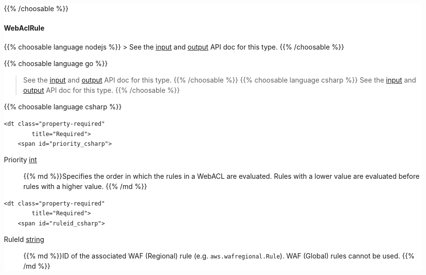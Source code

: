 </dl>
{{% /choosable %}}





<h4 id="webaclrule">Web<wbr>Acl<wbr>Rule</h4>
{{% choosable language nodejs %}}
> See the <a href="/docs/reference/pkg/nodejs/pulumi/aws/types/input/#WebAclRule">input</a> and <a href="/docs/reference/pkg/nodejs/pulumi/aws/types/output/#WebAclRule">output</a> API doc for this type.
{{% /choosable %}}

{{% choosable language go %}}
> See the <a href="https://pkg.go.dev/github.com/pulumi/pulumi-aws/sdk/v2/go/aws/wafregional?tab=doc#WebAclRuleArgs">input</a> and <a href="https://pkg.go.dev/github.com/pulumi/pulumi-aws/sdk/v2/go/aws/wafregional?tab=doc#WebAclRuleOutput">output</a> API doc for this type.
{{% /choosable %}}
{{% choosable language csharp %}}
> See the <a href="/docs/reference/pkg/dotnet/Pulumi.Aws/Pulumi.Aws.WafRegional.Inputs.WebAclRuleArgs.html">input</a> and <a href="/docs/reference/pkg/dotnet/Pulumi.Aws/Pulumi.Aws.WafRegional.Outputs.WebAclRule.html">output</a> API doc for this type.
{{% /choosable %}}




{{% choosable language csharp %}}
<dl class="resources-properties">

    <dt class="property-required"
            title="Required">
        <span id="priority_csharp">
<a href="#priority_csharp" style="color: inherit; text-decoration: inherit;">Priority</a>
</span> 
        <span class="property-indicator"></span>
        <span class="property-type"><a href="https://docs.microsoft.com/en-us/dotnet/csharp/language-reference/builtin-types/built-in-types">int</a></span>
    </dt>
    <dd>{{% md %}}Specifies the order in which the rules in a WebACL are evaluated.
Rules with a lower value are evaluated before rules with a higher value.
{{% /md %}}</dd>

    <dt class="property-required"
            title="Required">
        <span id="ruleid_csharp">
<a href="#ruleid_csharp" style="color: inherit; text-decoration: inherit;">Rule<wbr>Id</a>
</span> 
        <span class="property-indicator"></span>
        <span class="property-type"><a href="https://docs.microsoft.com/en-us/dotnet/csharp/language-reference/builtin-types/built-in-types">string</a></span>
    </dt>
    <dd>{{% md %}}ID of the associated WAF (Regional) rule (e.g. `aws.wafregional.Rule`). WAF (Global) rules cannot be used.
{{% /md %}}</dd>
